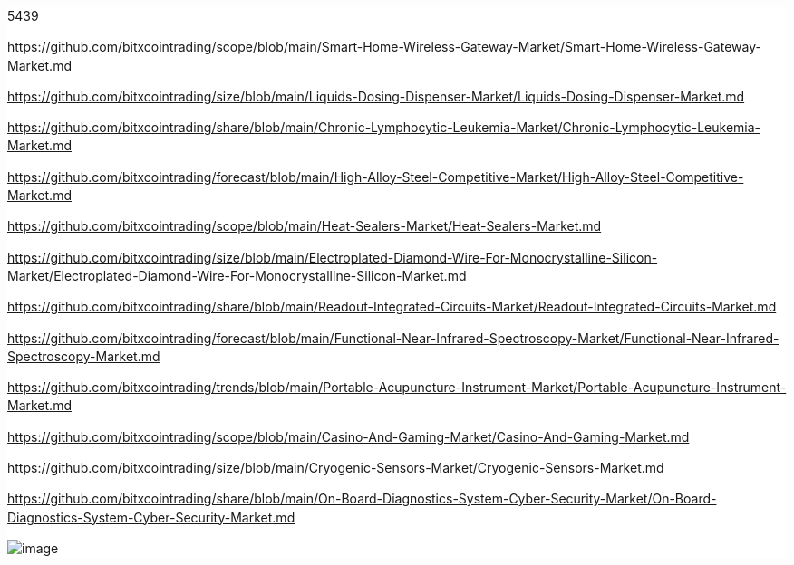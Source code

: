 5439</p><p><a href="https://github.com/bitxcointrading/scope/blob/main/Smart-Home-Wireless-Gateway-Market/Smart-Home-Wireless-Gateway-Market.md">https://github.com/bitxcointrading/scope/blob/main/Smart-Home-Wireless-Gateway-Market/Smart-Home-Wireless-Gateway-Market.md</a></p><p><a href="https://github.com/bitxcointrading/size/blob/main/Liquids-Dosing-Dispenser-Market/Liquids-Dosing-Dispenser-Market.md">https://github.com/bitxcointrading/size/blob/main/Liquids-Dosing-Dispenser-Market/Liquids-Dosing-Dispenser-Market.md</a></p><p><a href="https://github.com/bitxcointrading/share/blob/main/Chronic-Lymphocytic-Leukemia-Market/Chronic-Lymphocytic-Leukemia-Market.md">https://github.com/bitxcointrading/share/blob/main/Chronic-Lymphocytic-Leukemia-Market/Chronic-Lymphocytic-Leukemia-Market.md</a></p><p><a href="https://github.com/bitxcointrading/forecast/blob/main/High-Alloy-Steel-Competitive-Market/High-Alloy-Steel-Competitive-Market.md">https://github.com/bitxcointrading/forecast/blob/main/High-Alloy-Steel-Competitive-Market/High-Alloy-Steel-Competitive-Market.md</a></p><p><a href="https://github.com/bitxcointrading/scope/blob/main/Heat-Sealers-Market/Heat-Sealers-Market.md">https://github.com/bitxcointrading/scope/blob/main/Heat-Sealers-Market/Heat-Sealers-Market.md</a></p><p><a href="https://github.com/bitxcointrading/size/blob/main/Electroplated-Diamond-Wire-For-Monocrystalline-Silicon-Market/Electroplated-Diamond-Wire-For-Monocrystalline-Silicon-Market.md">https://github.com/bitxcointrading/size/blob/main/Electroplated-Diamond-Wire-For-Monocrystalline-Silicon-Market/Electroplated-Diamond-Wire-For-Monocrystalline-Silicon-Market.md</a></p><p><a href="https://github.com/bitxcointrading/share/blob/main/Readout-Integrated-Circuits-Market/Readout-Integrated-Circuits-Market.md">https://github.com/bitxcointrading/share/blob/main/Readout-Integrated-Circuits-Market/Readout-Integrated-Circuits-Market.md</a></p><p><a href="https://github.com/bitxcointrading/forecast/blob/main/Functional-Near-Infrared-Spectroscopy-Market/Functional-Near-Infrared-Spectroscopy-Market.md">https://github.com/bitxcointrading/forecast/blob/main/Functional-Near-Infrared-Spectroscopy-Market/Functional-Near-Infrared-Spectroscopy-Market.md</a></p><p><a href="https://github.com/bitxcointrading/trends/blob/main/Portable-Acupuncture-Instrument-Market/Portable-Acupuncture-Instrument-Market.md">https://github.com/bitxcointrading/trends/blob/main/Portable-Acupuncture-Instrument-Market/Portable-Acupuncture-Instrument-Market.md</a></p><p><a href="https://github.com/bitxcointrading/scope/blob/main/Casino-And-Gaming-Market/Casino-And-Gaming-Market.md">https://github.com/bitxcointrading/scope/blob/main/Casino-And-Gaming-Market/Casino-And-Gaming-Market.md</a></p><p><a href="https://github.com/bitxcointrading/size/blob/main/Cryogenic-Sensors-Market/Cryogenic-Sensors-Market.md">https://github.com/bitxcointrading/size/blob/main/Cryogenic-Sensors-Market/Cryogenic-Sensors-Market.md</a></p><p><a href="https://github.com/bitxcointrading/share/blob/main/On-Board-Diagnostics-System-Cyber-Security-Market/On-Board-Diagnostics-System-Cyber-Security-Market.md">https://github.com/bitxcointrading/share/blob/main/On-Board-Diagnostics-System-Cyber-Security-Market/On-Board-Diagnostics-System-Cyber-Security-Market.md</a></p>
![image](https://github.com/user-attachments/assets/bfe1a268-7aa8-4270-ab40-fccfbd5144a6)
